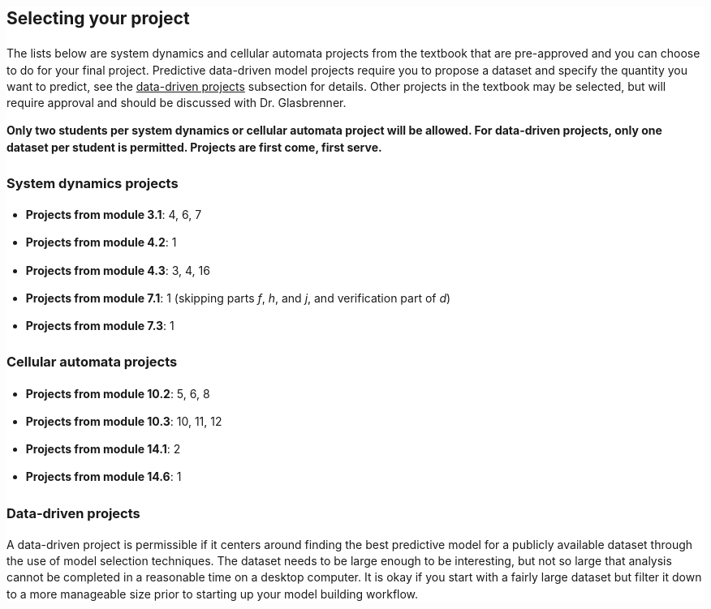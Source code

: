 </p>

</td>

</tr>

</tbody>

</table>

## Selecting your project

The lists below are system dynamics and cellular automata projects from
the textbook that are pre-approved and you can choose to do for your
final project. Predictive data-driven model projects require you to
propose a dataset and specify the quantity you want to predict, see the
[data-driven projects](#data-driven-projects) subsection for details.
Other projects in the textbook may be selected, but will require
approval and should be discussed with Dr. Glasbrenner.

**Only two students per system dynamics or cellular automata project
will be allowed. For data-driven projects, only one dataset per student
is permitted. Projects are first come, first serve.**

### System dynamics projects

  - **Projects from module 3.1**: 4, 6, 7

  - **Projects from module 4.2**: 1

  - **Projects from module 4.3**: 3, 4, 16

  - **Projects from module 7.1**: 1 (skipping parts *f*, *h*, and *j*,
    and verification part of *d*)

  - **Projects from module 7.3**: 1

### Cellular automata projects

  - **Projects from module 10.2**: 5, 6, 8

  - **Projects from module 10.3**: 10, 11, 12

  - **Projects from module 14.1**: 2

  - **Projects from module 14.6**: 1

### Data-driven projects

A data-driven project is permissible if it centers around finding the
best predictive model for a publicly available dataset through the use
of model selection techniques. The dataset needs to be large enough to
be interesting, but not so large that analysis cannot be completed in a
reasonable time on a desktop computer. It is okay if you start with a
fairly large dataset but filter it down to a more manageable size prior
to starting up your model building workflow.
